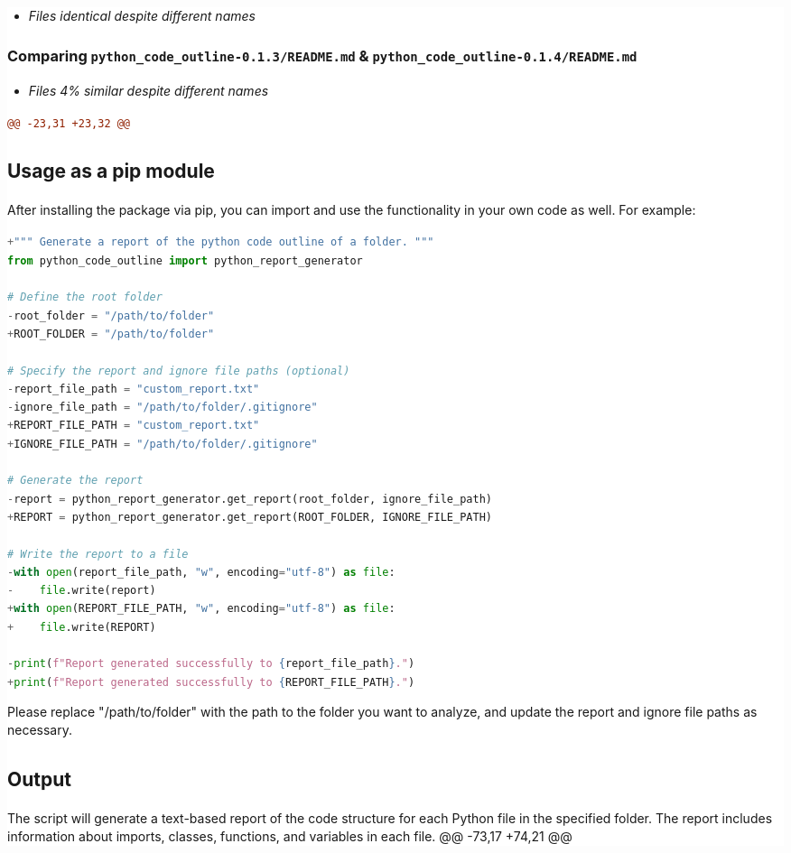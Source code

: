  * *Files identical despite different names*

### Comparing `python_code_outline-0.1.3/README.md` & `python_code_outline-0.1.4/README.md`

 * *Files 4% similar despite different names*

```diff
@@ -23,31 +23,32 @@
 ```
 
 ## Usage as a pip module
 
 After installing the package via pip, you can import and use the functionality in your own code as well. For example:
 
 ```python
+""" Generate a report of the python code outline of a folder. """
 from python_code_outline import python_report_generator
 
 # Define the root folder
-root_folder = "/path/to/folder"
+ROOT_FOLDER = "/path/to/folder"
 
 # Specify the report and ignore file paths (optional)
-report_file_path = "custom_report.txt"
-ignore_file_path = "/path/to/folder/.gitignore"
+REPORT_FILE_PATH = "custom_report.txt"
+IGNORE_FILE_PATH = "/path/to/folder/.gitignore"
 
 # Generate the report
-report = python_report_generator.get_report(root_folder, ignore_file_path)
+REPORT = python_report_generator.get_report(ROOT_FOLDER, IGNORE_FILE_PATH)
 
 # Write the report to a file
-with open(report_file_path, "w", encoding="utf-8") as file:
-    file.write(report)
+with open(REPORT_FILE_PATH, "w", encoding="utf-8") as file:
+    file.write(REPORT)
 
-print(f"Report generated successfully to {report_file_path}.")
+print(f"Report generated successfully to {REPORT_FILE_PATH}.")
 ```
 
 Please replace "/path/to/folder" with the path to the folder you want to analyze, and update the report and ignore file paths as necessary.
 
 ## Output
 
 The script will generate a text-based report of the code structure for each Python file in the specified folder. The report includes information about imports, classes, functions, and variables in each file.
@@ -73,17 +74,21 @@
 